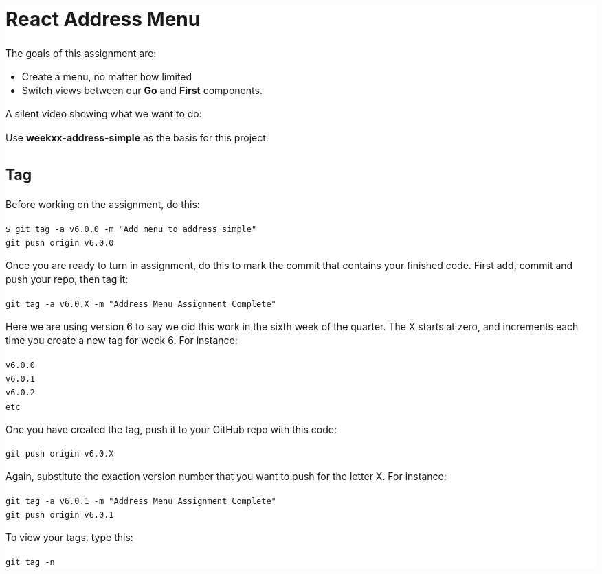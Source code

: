 # React Address Menu

The goals of this assignment are:

- Create a menu, no matter how limited
- Switch views between our **Go** and **First** components.

A silent video showing what we want to do:

<iframe width="560" height="315" src="https://www.youtube.com/embed/4y62k7UrSh0" frameborder="0" allow="accelerometer; autoplay; encrypted-media; gyroscope; picture-in-picture" allowfullscreen></iframe>

Use **weekxx-address-simple** as the basis for this project.

## Tag

Before working on the assignment, do this:

```
$ git tag -a v6.0.0 -m "Add menu to address simple"
git push origin v6.0.0
```

Once you are ready to turn in assignment, do this to mark the commit that contains your finished code. First add, commit and push your repo, then tag it:

```
git tag -a v6.0.X -m "Address Menu Assignment Complete"
```

Here we are using version 6 to say we did this work in the sixth week of the quarter. The X starts at zero, and increments each time you create a new tag for week 6. For instance:

```
v6.0.0
v6.0.1
v6.0.2
etc
```

One you have created the tag, push it to your GitHub repo with this code:

```
git push origin v6.0.X
```

Again, substitute the exaction version number that you want to push for the letter X. For instance:

```
git tag -a v6.0.1 -m "Address Menu Assignment Complete"
git push origin v6.0.1
```

To view your tags, type this:

```
git tag -n
```
